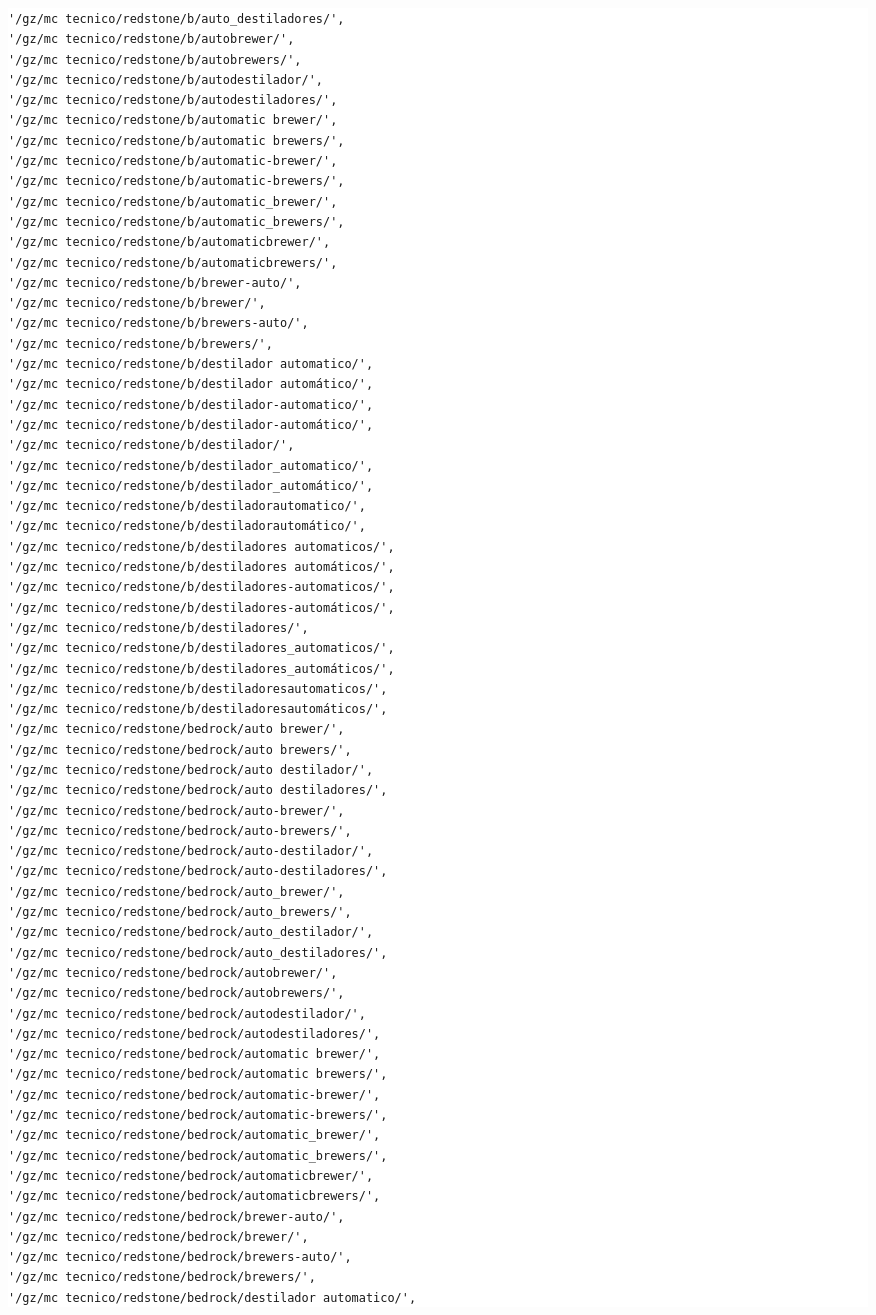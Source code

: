     '/gz/mc tecnico/redstone/b/auto_destiladores/',
    '/gz/mc tecnico/redstone/b/autobrewer/',
    '/gz/mc tecnico/redstone/b/autobrewers/',
    '/gz/mc tecnico/redstone/b/autodestilador/',
    '/gz/mc tecnico/redstone/b/autodestiladores/',
    '/gz/mc tecnico/redstone/b/automatic brewer/',
    '/gz/mc tecnico/redstone/b/automatic brewers/',
    '/gz/mc tecnico/redstone/b/automatic-brewer/',
    '/gz/mc tecnico/redstone/b/automatic-brewers/',
    '/gz/mc tecnico/redstone/b/automatic_brewer/',
    '/gz/mc tecnico/redstone/b/automatic_brewers/',
    '/gz/mc tecnico/redstone/b/automaticbrewer/',
    '/gz/mc tecnico/redstone/b/automaticbrewers/',
    '/gz/mc tecnico/redstone/b/brewer-auto/',
    '/gz/mc tecnico/redstone/b/brewer/',
    '/gz/mc tecnico/redstone/b/brewers-auto/',
    '/gz/mc tecnico/redstone/b/brewers/',
    '/gz/mc tecnico/redstone/b/destilador automatico/',
    '/gz/mc tecnico/redstone/b/destilador automático/',
    '/gz/mc tecnico/redstone/b/destilador-automatico/',
    '/gz/mc tecnico/redstone/b/destilador-automático/',
    '/gz/mc tecnico/redstone/b/destilador/',
    '/gz/mc tecnico/redstone/b/destilador_automatico/',
    '/gz/mc tecnico/redstone/b/destilador_automático/',
    '/gz/mc tecnico/redstone/b/destiladorautomatico/',
    '/gz/mc tecnico/redstone/b/destiladorautomático/',
    '/gz/mc tecnico/redstone/b/destiladores automaticos/',
    '/gz/mc tecnico/redstone/b/destiladores automáticos/',
    '/gz/mc tecnico/redstone/b/destiladores-automaticos/',
    '/gz/mc tecnico/redstone/b/destiladores-automáticos/',
    '/gz/mc tecnico/redstone/b/destiladores/',
    '/gz/mc tecnico/redstone/b/destiladores_automaticos/',
    '/gz/mc tecnico/redstone/b/destiladores_automáticos/',
    '/gz/mc tecnico/redstone/b/destiladoresautomaticos/',
    '/gz/mc tecnico/redstone/b/destiladoresautomáticos/',
    '/gz/mc tecnico/redstone/bedrock/auto brewer/',
    '/gz/mc tecnico/redstone/bedrock/auto brewers/',
    '/gz/mc tecnico/redstone/bedrock/auto destilador/',
    '/gz/mc tecnico/redstone/bedrock/auto destiladores/',
    '/gz/mc tecnico/redstone/bedrock/auto-brewer/',
    '/gz/mc tecnico/redstone/bedrock/auto-brewers/',
    '/gz/mc tecnico/redstone/bedrock/auto-destilador/',
    '/gz/mc tecnico/redstone/bedrock/auto-destiladores/',
    '/gz/mc tecnico/redstone/bedrock/auto_brewer/',
    '/gz/mc tecnico/redstone/bedrock/auto_brewers/',
    '/gz/mc tecnico/redstone/bedrock/auto_destilador/',
    '/gz/mc tecnico/redstone/bedrock/auto_destiladores/',
    '/gz/mc tecnico/redstone/bedrock/autobrewer/',
    '/gz/mc tecnico/redstone/bedrock/autobrewers/',
    '/gz/mc tecnico/redstone/bedrock/autodestilador/',
    '/gz/mc tecnico/redstone/bedrock/autodestiladores/',
    '/gz/mc tecnico/redstone/bedrock/automatic brewer/',
    '/gz/mc tecnico/redstone/bedrock/automatic brewers/',
    '/gz/mc tecnico/redstone/bedrock/automatic-brewer/',
    '/gz/mc tecnico/redstone/bedrock/automatic-brewers/',
    '/gz/mc tecnico/redstone/bedrock/automatic_brewer/',
    '/gz/mc tecnico/redstone/bedrock/automatic_brewers/',
    '/gz/mc tecnico/redstone/bedrock/automaticbrewer/',
    '/gz/mc tecnico/redstone/bedrock/automaticbrewers/',
    '/gz/mc tecnico/redstone/bedrock/brewer-auto/',
    '/gz/mc tecnico/redstone/bedrock/brewer/',
    '/gz/mc tecnico/redstone/bedrock/brewers-auto/',
    '/gz/mc tecnico/redstone/bedrock/brewers/',
    '/gz/mc tecnico/redstone/bedrock/destilador automatico/',